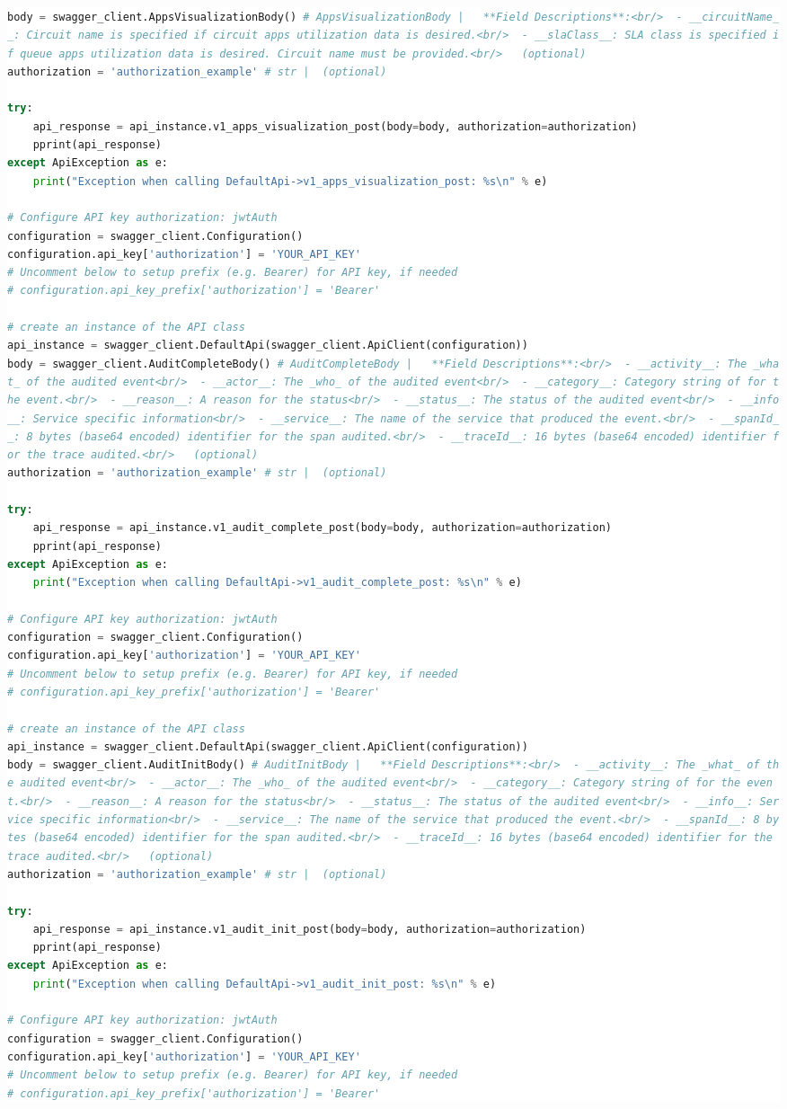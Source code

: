 ```python
body = swagger_client.AppsVisualizationBody() # AppsVisualizationBody |   **Field Descriptions**:<br/>  - __circuitName__: Circuit name is specified if circuit apps utilization data is desired.<br/>  - __slaClass__: SLA class is specified if queue apps utilization data is desired. Circuit name must be provided.<br/>   (optional)
authorization = 'authorization_example' # str |  (optional)

try:
    api_response = api_instance.v1_apps_visualization_post(body=body, authorization=authorization)
    pprint(api_response)
except ApiException as e:
    print("Exception when calling DefaultApi->v1_apps_visualization_post: %s\n" % e)

# Configure API key authorization: jwtAuth
configuration = swagger_client.Configuration()
configuration.api_key['authorization'] = 'YOUR_API_KEY'
# Uncomment below to setup prefix (e.g. Bearer) for API key, if needed
# configuration.api_key_prefix['authorization'] = 'Bearer'

# create an instance of the API class
api_instance = swagger_client.DefaultApi(swagger_client.ApiClient(configuration))
body = swagger_client.AuditCompleteBody() # AuditCompleteBody |   **Field Descriptions**:<br/>  - __activity__: The _what_ of the audited event<br/>  - __actor__: The _who_ of the audited event<br/>  - __category__: Category string of for the event.<br/>  - __reason__: A reason for the status<br/>  - __status__: The status of the audited event<br/>  - __info__: Service specific information<br/>  - __service__: The name of the service that produced the event.<br/>  - __spanId__: 8 bytes (base64 encoded) identifier for the span audited.<br/>  - __traceId__: 16 bytes (base64 encoded) identifier for the trace audited.<br/>   (optional)
authorization = 'authorization_example' # str |  (optional)

try:
    api_response = api_instance.v1_audit_complete_post(body=body, authorization=authorization)
    pprint(api_response)
except ApiException as e:
    print("Exception when calling DefaultApi->v1_audit_complete_post: %s\n" % e)

# Configure API key authorization: jwtAuth
configuration = swagger_client.Configuration()
configuration.api_key['authorization'] = 'YOUR_API_KEY'
# Uncomment below to setup prefix (e.g. Bearer) for API key, if needed
# configuration.api_key_prefix['authorization'] = 'Bearer'

# create an instance of the API class
api_instance = swagger_client.DefaultApi(swagger_client.ApiClient(configuration))
body = swagger_client.AuditInitBody() # AuditInitBody |   **Field Descriptions**:<br/>  - __activity__: The _what_ of the audited event<br/>  - __actor__: The _who_ of the audited event<br/>  - __category__: Category string of for the event.<br/>  - __reason__: A reason for the status<br/>  - __status__: The status of the audited event<br/>  - __info__: Service specific information<br/>  - __service__: The name of the service that produced the event.<br/>  - __spanId__: 8 bytes (base64 encoded) identifier for the span audited.<br/>  - __traceId__: 16 bytes (base64 encoded) identifier for the trace audited.<br/>   (optional)
authorization = 'authorization_example' # str |  (optional)

try:
    api_response = api_instance.v1_audit_init_post(body=body, authorization=authorization)
    pprint(api_response)
except ApiException as e:
    print("Exception when calling DefaultApi->v1_audit_init_post: %s\n" % e)

# Configure API key authorization: jwtAuth
configuration = swagger_client.Configuration()
configuration.api_key['authorization'] = 'YOUR_API_KEY'
# Uncomment below to setup prefix (e.g. Bearer) for API key, if needed
# configuration.api_key_prefix['authorization'] = 'Bearer'
```